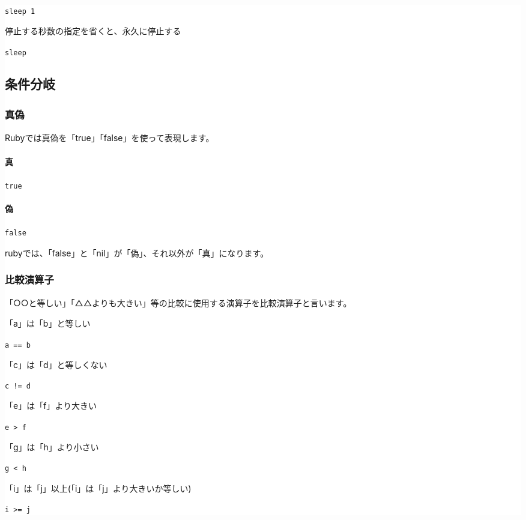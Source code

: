 ```{.ruby .numberLines startFrom="1"}
sleep 1
```

停止する秒数の指定を省くと、永久に停止する

```{.ruby .numberLines startFrom="1"}
sleep
```

## 条件分岐
### 真偽
Rubyでは真偽を「true」「false」を使って表現します。

#### 真

```{.ruby .numberLines startFrom="1"}
true
```

#### 偽

```{.ruby .numberLines startFrom="1"}
false
```

rubyでは、「false」と「nil」が「偽」、それ以外が「真」になります。

### 比較演算子
「○○と等しい」「△△よりも大きい」等の比較に使用する演算子を比較演算子と言います。

「a」は「b」と等しい

```{.ruby .numberLines startFrom="1"}
a == b
```

「c」は「d」と等しくない

```{.ruby .numberLines startFrom="1"}
c != d
```

「e」は「f」より大きい

```{.ruby .numberLines startFrom="1"}
e > f
```

「g」は「h」より小さい

```{.ruby .numberLines startFrom="1"}
g < h
```

「i」は「j」以上(「i」は「j」より大きいか等しい)

```{.ruby .numberLines startFrom="1"}
i >= j
```
